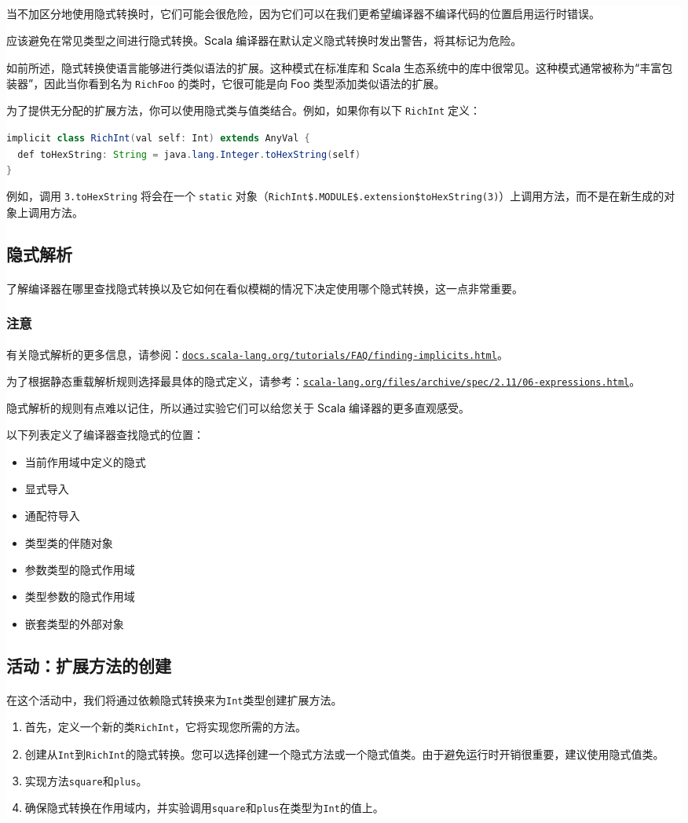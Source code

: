 当不加区分地使用隐式转换时，它们可能会很危险，因为它们可以在我们更希望编译器不编译代码的位置启用运行时错误。

应该避免在常见类型之间进行隐式转换。Scala 编译器在默认定义隐式转换时发出警告，将其标记为危险。

如前所述，隐式转换使语言能够进行类似语法的扩展。这种模式在标准库和 Scala 生态系统中的库中很常见。这种模式通常被称为“丰富包装器”，因此当你看到名为 `RichFoo` 的类时，它很可能是向 Foo 类型添加类似语法的扩展。

为了提供无分配的扩展方法，你可以使用隐式类与值类结合。例如，如果你有以下 `RichInt` 定义：

```java
implicit class RichInt(val self: Int) extends AnyVal {
  def toHexString: String = java.lang.Integer.toHexString(self)
}
```

例如，调用 `3.toHexString` 将会在一个 `static` 对象（`RichInt$.MODULE$.extension$toHexString(3)`）上调用方法，而不是在新生成的对象上调用方法。

## 隐式解析

了解编译器在哪里查找隐式转换以及它如何在看似模糊的情况下决定使用哪个隐式转换，这一点非常重要。

### 注意

有关隐式解析的更多信息，请参阅：[`docs.scala-lang.org/tutorials/FAQ/finding-implicits.html`](https://docs.scala-lang.org/tutorials/FAQ/finding-implicits.html)。

为了根据静态重载解析规则选择最具体的隐式定义，请参考：[`scala-lang.org/files/archive/spec/2.11/06-expressions.html`](http://scala-lang.org/files/archive/spec/2.11/06-expressions.html)。

隐式解析的规则有点难以记住，所以通过实验它们可以给您关于 Scala 编译器的更多直观感受。

以下列表定义了编译器查找隐式的位置：

+   当前作用域中定义的隐式

+   显式导入

+   通配符导入

+   类型类的伴随对象

+   参数类型的隐式作用域

+   类型参数的隐式作用域

+   嵌套类型的外部对象

## 活动：扩展方法的创建

在这个活动中，我们将通过依赖隐式转换来为`Int`类型创建扩展方法。

1.  首先，定义一个新的类`RichInt`，它将实现您所需的方法。

1.  创建从`Int`到`RichInt`的隐式转换。您可以选择创建一个隐式方法或一个隐式值类。由于避免运行时开销很重要，建议使用隐式值类。

1.  实现方法`square`和`plus`。

1.  确保隐式转换在作用域内，并实验调用`square`和`plus`在类型为`Int`的值上。
